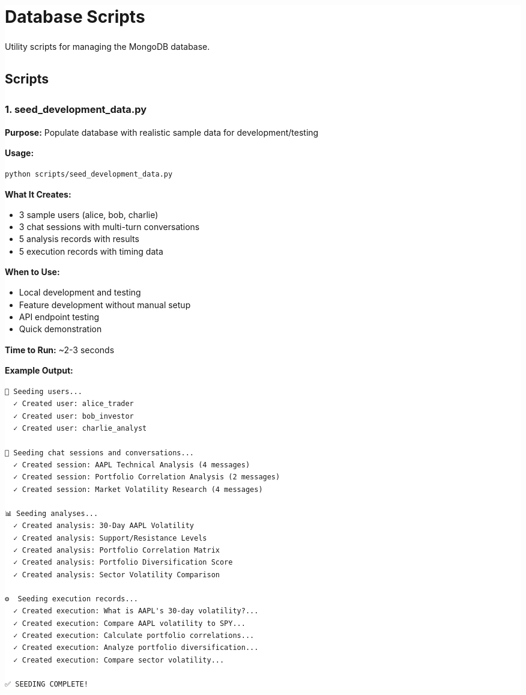 # Database Scripts

Utility scripts for managing the MongoDB database.

## Scripts

### 1. seed_development_data.py
**Purpose:** Populate database with realistic sample data for development/testing

**Usage:**
```bash
python scripts/seed_development_data.py
```

**What It Creates:**
- 3 sample users (alice, bob, charlie)
- 3 chat sessions with multi-turn conversations
- 5 analysis records with results
- 5 execution records with timing data

**When to Use:**
- Local development and testing
- Feature development without manual setup
- API endpoint testing
- Quick demonstration

**Time to Run:** ~2-3 seconds

**Example Output:**
```
📝 Seeding users...
  ✓ Created user: alice_trader
  ✓ Created user: bob_investor
  ✓ Created user: charlie_analyst

💬 Seeding chat sessions and conversations...
  ✓ Created session: AAPL Technical Analysis (4 messages)
  ✓ Created session: Portfolio Correlation Analysis (2 messages)
  ✓ Created session: Market Volatility Research (4 messages)

📊 Seeding analyses...
  ✓ Created analysis: 30-Day AAPL Volatility
  ✓ Created analysis: Support/Resistance Levels
  ✓ Created analysis: Portfolio Correlation Matrix
  ✓ Created analysis: Portfolio Diversification Score
  ✓ Created analysis: Sector Volatility Comparison

⚙️  Seeding execution records...
  ✓ Created execution: What is AAPL's 30-day volatility?...
  ✓ Created execution: Compare AAPL volatility to SPY...
  ✓ Created execution: Calculate portfolio correlations...
  ✓ Created execution: Analyze portfolio diversification...
  ✓ Created execution: Compare sector volatility...

✅ SEEDING COMPLETE!
```
